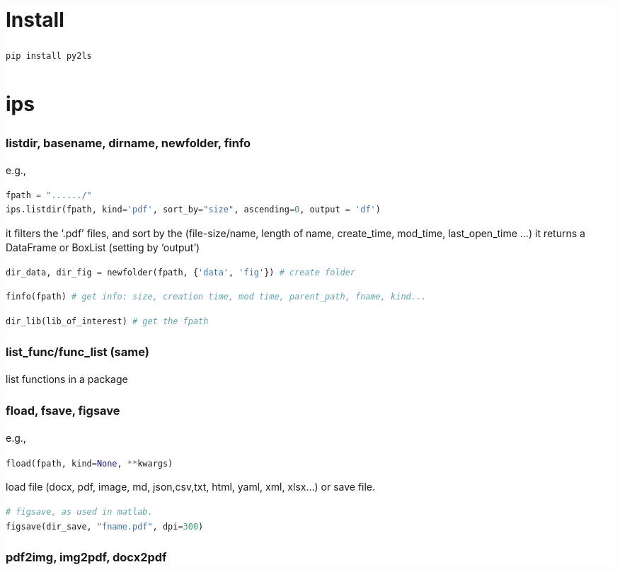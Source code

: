 # Install

```python
pip install py2ls
```



# ips

### listdir, basename, dirname, newfolder, finfo

e.g., 

```python
fpath = "....../"
ips.listdir(fpath, kind='pdf', sort_by="size", ascending=0, output = 'df')
```

it filters the ‘.pdf’ files, and sort by the (file-size/name, length of name, create_time, mod_time, last_open_time …) it returns a DataFrame or BoxList (setting by ‘output’)

```python
dir_data, dir_fig = newfolder(fpath, {'data', 'fig'}) # create folder
```

```python
finfo(fpath) # get info: size, creation time, mod time, parent_path, fname, kind...
```

```python
dir_lib(lib_of_interest) # get the fpath
```



### list_func/func_list (same)

list functions in a package

### fload, fsave, figsave

e.g., 

```python
fload(fpath, kind=None, **kwargs)
```

load file (docx, pdf, image, md, json,csv,txt, html, yaml, xml, xlsx…) or save file.

```python
# figsave, as used in matlab. 
figsave(dir_save, "fname.pdf", dpi=300)
```



### pdf2img, img2pdf, docx2pdf

